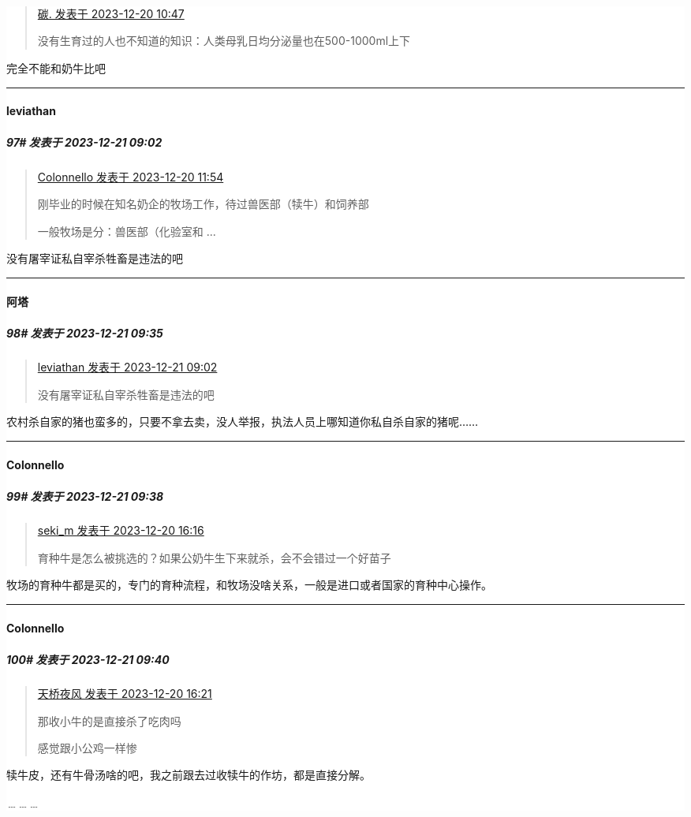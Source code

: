 <blockquote><a href="httphttps://bbs.saraba1st.com/2b/forum.php?mod=redirect&amp;goto=findpost&amp;pid=63384065&amp;ptid=2164778" target="_blank">碳. 发表于 2023-12-20 10:47</a>

没有生育过的人也不知道的知识：人类母乳日均分泌量也在500-1000ml上下</blockquote>
完全不能和奶牛比吧

*****

####  leviathan  
##### 97#       发表于 2023-12-21 09:02

<blockquote><a href="httphttps://bbs.saraba1st.com/2b/forum.php?mod=redirect&amp;goto=findpost&amp;pid=63384971&amp;ptid=2164778" target="_blank">Colonnello 发表于 2023-12-20 11:54</a>

刚毕业的时候在知名奶企的牧场工作，待过兽医部（犊牛）和饲养部

一般牧场是分：兽医部（化验室和 ...</blockquote>
没有屠宰证私自宰杀牲畜是违法的吧


*****

####  阿塔  
##### 98#       发表于 2023-12-21 09:35

<blockquote><a href="httphttps://bbs.saraba1st.com/2b/forum.php?mod=redirect&amp;goto=findpost&amp;pid=63394283&amp;ptid=2164778" target="_blank">leviathan 发表于 2023-12-21 09:02</a>

没有屠宰证私自宰杀牲畜是违法的吧</blockquote>
农村杀自家的猪也蛮多的，只要不拿去卖，没人举报，执法人员上哪知道你私自杀自家的猪呢……

*****

####  Colonnello  
##### 99#       发表于 2023-12-21 09:38

<blockquote><a href="httphttps://bbs.saraba1st.com/2b/forum.php?mod=redirect&amp;goto=findpost&amp;pid=63387954&amp;ptid=2164778" target="_blank">seki_m 发表于 2023-12-20 16:16</a>

育种牛是怎么被挑选的？如果公奶牛生下来就杀，会不会错过一个好苗子</blockquote>
牧场的育种牛都是买的，专门的育种流程，和牧场没啥关系，一般是进口或者国家的育种中心操作。

*****

####  Colonnello  
##### 100#       发表于 2023-12-21 09:40

<blockquote><a href="httphttps://bbs.saraba1st.com/2b/forum.php?mod=redirect&amp;goto=findpost&amp;pid=63388032&amp;ptid=2164778" target="_blank">天桥夜风 发表于 2023-12-20 16:21</a>

那收小牛的是直接杀了吃肉吗

感觉跟小公鸡一样惨</blockquote>
犊牛皮，还有牛骨汤啥的吧，我之前跟去过收犊牛的作坊，都是直接分解。

﹍﹍﹍
